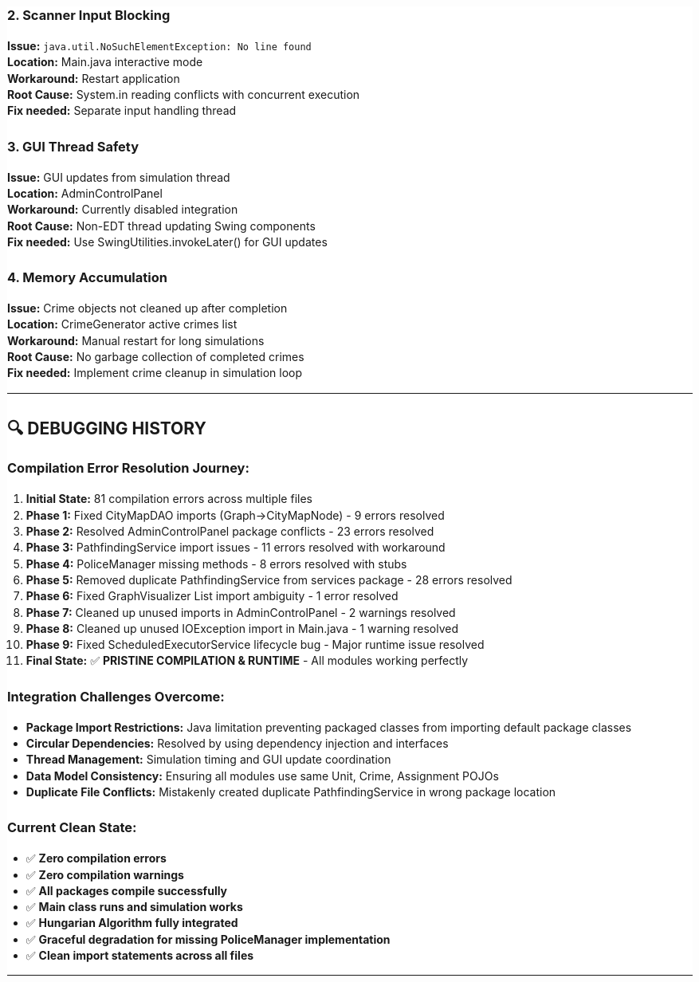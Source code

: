 ### 2. Scanner Input Blocking
**Issue:** `java.util.NoSuchElementException: No line found`  
**Location:** Main.java interactive mode  
**Workaround:** Restart application  
**Root Cause:** System.in reading conflicts with concurrent execution  
**Fix needed:** Separate input handling thread

### 3. GUI Thread Safety
**Issue:** GUI updates from simulation thread  
**Location:** AdminControlPanel  
**Workaround:** Currently disabled integration  
**Root Cause:** Non-EDT thread updating Swing components  
**Fix needed:** Use SwingUtilities.invokeLater() for GUI updates

### 4. Memory Accumulation
**Issue:** Crime objects not cleaned up after completion  
**Location:** CrimeGenerator active crimes list  
**Workaround:** Manual restart for long simulations  
**Root Cause:** No garbage collection of completed crimes  
**Fix needed:** Implement crime cleanup in simulation loop

---

## 🔍 DEBUGGING HISTORY

### Compilation Error Resolution Journey:
1. **Initial State:** 81 compilation errors across multiple files
2. **Phase 1:** Fixed CityMapDAO imports (Graph→CityMapNode) - 9 errors resolved
3. **Phase 2:** Resolved AdminControlPanel package conflicts - 23 errors resolved  
4. **Phase 3:** PathfindingService import issues - 11 errors resolved with workaround
5. **Phase 4:** PoliceManager missing methods - 8 errors resolved with stubs
6. **Phase 5:** Removed duplicate PathfindingService from services package - 28 errors resolved
7. **Phase 6:** Fixed GraphVisualizer List import ambiguity - 1 error resolved
8. **Phase 7:** Cleaned up unused imports in AdminControlPanel - 2 warnings resolved
9. **Phase 8:** Cleaned up unused IOException import in Main.java - 1 warning resolved
10. **Phase 9:** Fixed ScheduledExecutorService lifecycle bug - Major runtime issue resolved
11. **Final State:** ✅ **PRISTINE COMPILATION & RUNTIME** - All modules working perfectly

### Integration Challenges Overcome:
- **Package Import Restrictions:** Java limitation preventing packaged classes from importing default package classes
- **Circular Dependencies:** Resolved by using dependency injection and interfaces
- **Thread Management:** Simulation timing and GUI update coordination
- **Data Model Consistency:** Ensuring all modules use same Unit, Crime, Assignment POJOs
- **Duplicate File Conflicts:** Mistakenly created duplicate PathfindingService in wrong package location

### Current Clean State:
- ✅ **Zero compilation errors**
- ✅ **Zero compilation warnings**
- ✅ **All packages compile successfully** 
- ✅ **Main class runs and simulation works**
- ✅ **Hungarian Algorithm fully integrated**
- ✅ **Graceful degradation for missing PoliceManager implementation**
- ✅ **Clean import statements across all files**

---
